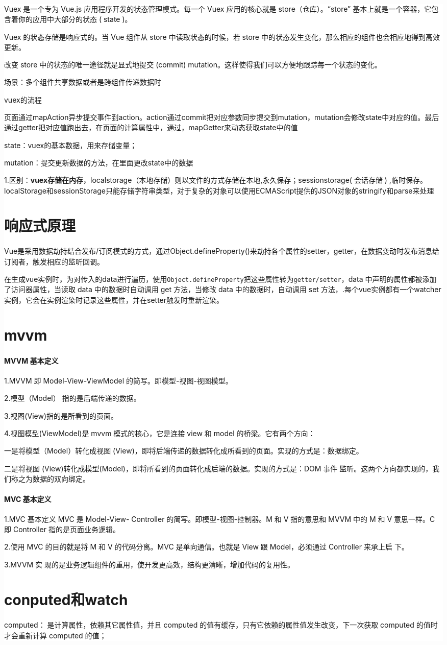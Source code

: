 Vuex 是一个专为 Vue.js 应用程序开发的状态管理模式。每一个 Vuex 应用的核心就是 store（仓库）。“store” 基本上就是一个容器，它包含着你的应用中大部分的状态 ( state )。

Vuex 的状态存储是响应式的。当 Vue 组件从 store 中读取状态的时候，若 store 中的状态发生变化，那么相应的组件也会相应地得到高效更新。

改变 store 中的状态的唯一途径就是显式地提交 (commit) mutation。这样使得我们可以方便地跟踪每一个状态的变化。

场景：多个组件共享数据或者是跨组件传递数据时

vuex的流程

页面通过mapAction异步提交事件到action。action通过commit把对应参数同步提交到mutation，mutation会修改state中对应的值。最后通过getter把对应值跑出去，在页面的计算属性中，通过，mapGetter来动态获取state中的值

state：vuex的基本数据，用来存储变量；

mutation：提交更新数据的方法，在里面更改state中的数据

1.区别：**vuex存储在内存**，localstorage（本地存储）则以文件的方式存储在本地,永久保存；sessionstorage( 会话存储 ) ,临时保存。localStorage和sessionStorage只能存储字符串类型，对于复杂的对象可以使用ECMAScript提供的JSON对象的stringify和parse来处理

# 响应式原理

Vue是采用数据劫持结合发布/订阅模式的方式，通过Object.defineProperty()来劫持各个属性的setter，getter，在数据变动时发布消息给订阅者，触发相应的监听回调。

在生成vue实例时，为对传入的data进行遍历，使用`Object.defineProperty`把这些属性转为`getter/setter`，data 中声明的属性都被添加了访问器属性，当读取 data 中的数据时自动调用 get 方法，当修改 data 中的数据时，自动调用 set 方法，.每个vue实例都有一个watcher实例，它会在实例渲染时记录这些属性，并在setter触发时重新渲染。

# mvvm

#### MVVM 基本定义

1.MVVM 即 Model-View-ViewModel 的简写。即模型-视图-视图模型。

2.模型（Model） 指的是后端传递的数据。

3.视图(View)指的是所看到的页面。

4.视图模型(ViewModel)是 mvvm 模式的核心，它是连接 view 和 model 的桥梁。它有两个方向：

一是将模型（Model）转化成视图 (View)，即将后端传递的数据转化成所看到的页面。实现的方式是：数据绑定。

 二是将视图 (View)转化成模型(Model)，即将所看到的页面转化成后端的数据。实现的方式是：DOM 事件 监听。这两个方向都实现的，我们称之为数据的双向绑定。

#### MVC 基本定义

1.MVC 基本定义 MVC 是 Model-View- Controller 的简写。即模型-视图-控制器。M 和 V 指的意思和 MVVM 中的 M 和 V 意思一样。C 即 Controller 指的是页面业务逻辑。

2.使用 MVC 的目的就是将 M 和 V 的代码分离。MVC 是单向通信。也就是 View 跟 Model，必须通过 Controller 来承上启 下。

3.MVVM 实 现的是业务逻辑组件的重用，使开发更高效，结构更清晰，增加代码的复用性。

# conputed和watch

computed： 是计算属性，依赖其它属性值，并且 computed 的值有缓存，只有它依赖的属性值发生改变，下一次获取 computed 的值时才会重新计算 computed 的值；
